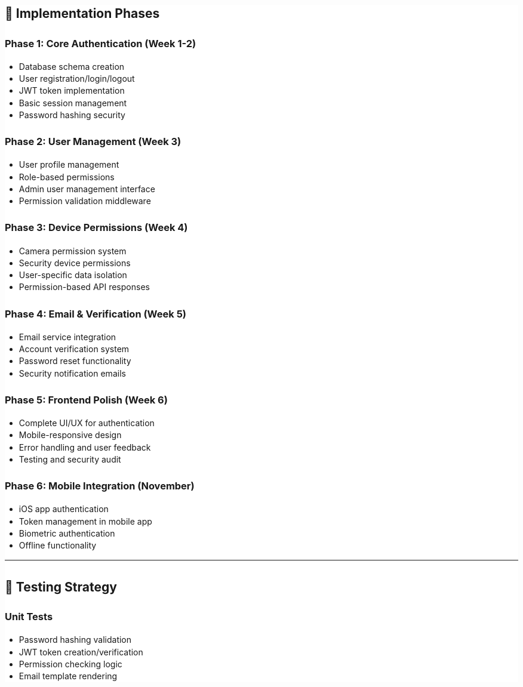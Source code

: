
## 🔄 Implementation Phases

### **Phase 1: Core Authentication** (Week 1-2)
- Database schema creation
- User registration/login/logout
- JWT token implementation
- Basic session management
- Password hashing security

### **Phase 2: User Management** (Week 3)
- User profile management
- Role-based permissions
- Admin user management interface
- Permission validation middleware

### **Phase 3: Device Permissions** (Week 4)
- Camera permission system
- Security device permissions
- User-specific data isolation
- Permission-based API responses

### **Phase 4: Email & Verification** (Week 5)
- Email service integration
- Account verification system
- Password reset functionality
- Security notification emails

### **Phase 5: Frontend Polish** (Week 6)
- Complete UI/UX for authentication
- Mobile-responsive design
- Error handling and user feedback
- Testing and security audit

### **Phase 6: Mobile Integration** (November)
- iOS app authentication
- Token management in mobile app
- Biometric authentication
- Offline functionality

---

## 🧪 Testing Strategy

### **Unit Tests**
- Password hashing validation
- JWT token creation/verification
- Permission checking logic
- Email template rendering
